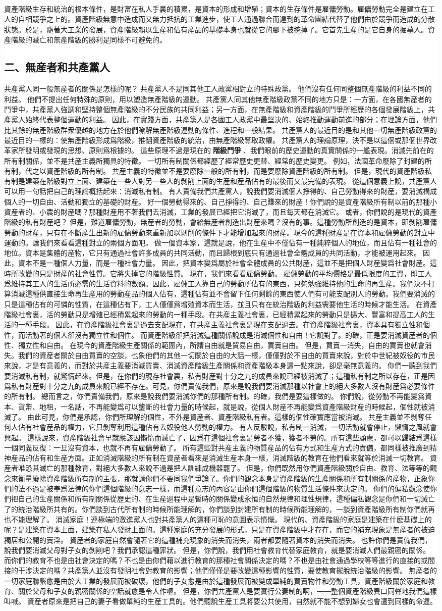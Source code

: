 資產階級生存和統治的根本條件，是財富在私人手裏的積累，是資本的形成和增殖；資本的生存條件是雇傭勞動。雇傭勞動完全是建立在工人的自相競爭之上的。資產階級無意中造成而又無力抵抗的工業進步，使工人通過聯合而達到的革命團結代替了他們由於競爭而造成的分散狀態。於是，隨著大工業的發展，資產階級賴以生産和佔有産品的基礎本身也就從它的腳下被挖掉了。它首先生産的是它自身的掘墓人。資產階級的滅亡和無產階級的勝利是同樣不可避免的。

## 二、無産者和共產黨人

共產黨人同一般無産者的關係是怎樣的呢？
共產黨人不是同其他工人政黨相對立的特殊政黨。
他們沒有任何同整個無產階級的利益不同的利益。
他們不提出任何特殊的原則，用以塑造無產階級的運動。
共產黨人同其他無產階級政黨不同的地方只是：一方面，在各國無産者的鬥爭中，共產黨人強調和堅持整個無產階級的不分民族的共同利益；另一方面，在無產階級和資產階級的鬥爭所經歷的各個發展階級上，共產黨人始終代表整個運動的利益。
因此，在實踐方面，共產黨人是各國工人政黨中最堅決的、始終推動運動前進的部分；在理論方面，他們比其餘的無產階級群衆優越的地方在於他們瞭解無產階級運動的條件、進程和一般結果。
共產黨人的最近目的是和其他一切無產階級政黨的最近目的一樣的：使無產階級形成爲階級，推翻資產階級的統治，由無產階級奪取政權。
共產黨人的理論原理，決不是以這個或那個世界改革家所發明或發現的思想、原則爲根據的。
這些原理不過是現在的 **階級鬥爭** 、我們眼前的歷史運動的真實關係的一艦表現。消滅先前在的所有制關係，並不是共産主義所獨具的特徵。
一切所有制關係都經歷了經常歷史更替、經常的歷史變更。
例如，法國革命廢除了封建的所有制，代之以資產階級的所有制。
共産主義的特徵並不是要廢除一般的所有制，而是要廢除資產階級的所有制。
但是，現代的資產階級私有制是建築在階級對立上面、建築在一些人對另一些人的剝削上面的生産和産品佔有的最後而又最完備的表現。
從這個意義上說，共產黨人可以用一句話把自己的理論概括起來：消滅私有制。
有人責備我們共產黨人，說我們要消滅個人掙得的、自己勞動得來的財産，要消滅構成個人的一切自由、活動和獨立的基礎的財産。
好一個勞動得來的、自己掙得的、自己賺來的財産！你們說的是資產階級所有制以前的那種小資産者的、小農的財産嗎？那種財産用不著我們去消滅，工業的發展已經把它消滅了，而且每天都在消滅它。
或者，你們說的是現代的資產階級的私有財産吧？
但是，難道雇傭勞動，無産者的勞動，會給無産者創造出財産來嗎？沒有的事。這種勞動所創造的是資本，即剝削雇傭勞動的財産，只有在不斷産生出新的雇傭勞動來重新加以剝削的條件下才能增加起來的財産。現今的這種財産是在資本和雇傭勞動的對立中運動的。讓我們來看看這種對立的兩個方面吧。
做一個資本家，這就是說，他在生産中不僅佔有一種純粹個人的地位，而且佔有一種社會的地位。資本是集體的産物，它只有通過社會許多成員的共同活動，而且歸根到底只有通過社會全體成員的共同活動，才能被運用起來。
因此，資本不是一種個人力量，而是一種社會力量。
因此，把資本變爲屬於社會全體成員的公共財産，這並不是把個人財産變爲社會財産。這時所改變的只是財産的社會性質。它將失掉它的階級性質。
現在，我們來看看雇傭勞動。
雇傭勞動的平均價格是最低限度的工資，即工人爲維持其工人的生活所必需的生活資料的數額。因此，雇傭工人靠自己的勞動所佔有的東西，只夠勉強維持他的生命的再生産。我們決不打算消滅這種供直接生命再生産用的勞動産品的個人佔有，這種佔有並不會留下任何剩餘的東西使人們有可能支配別人的勞動。我們要消滅的只是這種佔有的可憐的性質，在這種佔有下，工人僅僅爲增殖資本而生活，並且只有在統治階級的利益需要他生活的時候才能生活。
在資產階級社會裏，活的勞動只是增殖已經積累起來的勞動的一種手段。在共産主義社會裏，已經積累起來的勞動只是擴大、豐富和提高工人的生活的一種手段。
因此，在資產階級社會裏是過去支配現在，在共産主義社會裏是現在支配過去。在資產階級社會裏，資本具有獨立性和個性，而活動著的個人卻沒有獨立性和個性。
而資產階級卻把消滅這種關係說成是消滅個性和自由！它說對了。的確，正是要消滅資産者的個性、獨立性和自由。
在現今的資產階級生產關係的範圍內，所謂自由就是貿易自由，買賣自由。
但是，買賣一消失，自由的買賣也就會消失。我們的資産者關於自由買賣的空談，也象他們的其他一切關於自由的大話一樣，僅僅對於不自由的買賣來說，對於中世紀被奴役的市民來說，才是有意義的，而對於共産主義要消滅買賣、消滅資產階級生產關係和資產階級本身這一點來說，卻是毫無意義的。
你們一聽到我們要消滅私有制，就驚慌起來。但是，在你們的現存社會裏，私有財産對十分之九的成員來說已經被消滅了；這種私有制之所以存在，正是因爲私有財産對十分之九的成員來說已經不存在。可見，你們責備我們，原來是說我們要消滅那種以社會上的絕大多數人沒有財産爲必要條件的所有制。
總而言之，你們責備我們，原來是說我們要消滅你們的那種所有制。的確，我們是要這樣做的。
你們說，從勞動不再能變爲資本、貨幣、地租，一名話，不再能變爲可以壟斷的社會力量的時候起，就是說，從個人財産不再能變爲資產階級財産的時候起，個性就被消滅了。
由此可見，你們是承認，你們所理解的個性，不外是資産者、資產階級私有者。這樣的個性確實應當被消滅。
共産主義並不剝奪任何人佔有社會産品的權力，它只剝奪利用這種佔有去奴役他人勞動的權力。
有人反駁說，私有制一消滅，一切活動就會停止，懶惰之風就會興起。
這樣說來，資產階級社會早就應該因懶惰而滅亡了，因爲在這個社會裏是勞者不獲，獲者不勞的。所有這些顧慮，都可以歸結爲這樣一個同義反復：一旦沒有資本，也就不再有雇傭勞動了。
所有這些對共産主義的物質産品的佔有方式和生産方式的責備，都同樣被推廣到精神産品的佔有和生産方面。正如消滅階級的所有制在資産者看來是消滅生産本身一樣，消滅階級的教育在他們看來就等於消滅一切教育。
資産者唯恐其滅亡的那種教育，對絕大多數人來說不過是把人訓練成機器罷了。
但是，你們既然用你們資產階級關於自由、教育、法等等的觀念來衡量廢除資產階級所有制的主張，那就請你們不要同我們爭論了。你們的觀念本身是資產階級的生產關係和所有制關係的産物，正象你們的法不過是被奉爲法律的你們這個階級的意志一樣，而這種意志的內容是由你們這個階級的物質生活條件來決定的。
你們的偏私觀念使你們把自己的生產關係和所有制關係從歷史的、在生産過程中是暫時的關係變成永恒的自然規律和理性規律，這種偏私觀念是你們和一切滅亡了的統治階級所共有的。你們談到古代所有制的時候所能理解的，你們談到封建所有制的時候所能理解的，一談到資產階級所有制你們就再也不能理解了。
消滅家庭！連極端的激進黨人也對共產黨人的這種可恥的意圖表示憤慨。
現代的、資產階級的家庭是建築在什麽基礎上的呢？是建築在資本上面，建築在私人發財上面的。這種家庭的充分發展的形式，只是在資產階級中才存在，而它的補充現象是無産者的被迫獨居和公開的賣淫。
資産者的家庭自然會隨著它的這種補充現象的消失而消失，兩者都要隨著資本的消失而消失。
也許你們是責備我們，說我們要消滅父母對子女的剝削吧？我們承認這種罪狀。
但是，你們說，我們用社會教育代替家庭教育，就是要消滅人們最親密的關係。
而你們的教育不也是由社會決定的嗎？不也是由你們藉以進行教育的那種社會關係決定的嗎？不也是由社會通過學校等等進行的直接的或間接的干涉決定的嗎？共產黨人並沒有發明社會對教育的影響；他們僅僅是要改變這種影響的性質，要使教育擺脫統治階級的影響。
無産者的一切家庭聯繫愈是由於大工業的發展而被破壞，他們的子女愈是由於這種發展而被變成單純的買賣物件和勞動工具，資產階級關於家庭和教育、關於父母和子女的親密關係的空話就愈是令人作嘔。
但是，你們共產黨人是要實行公妻制的啊，——整個資產階級異口同聲地我們這樣叫喊。
資産者原來是把自己的妻子看做單純的生産工具的。他們聽說生産工具將要公共使用，自然就不能不想到婦女也會遭到同樣的命運。